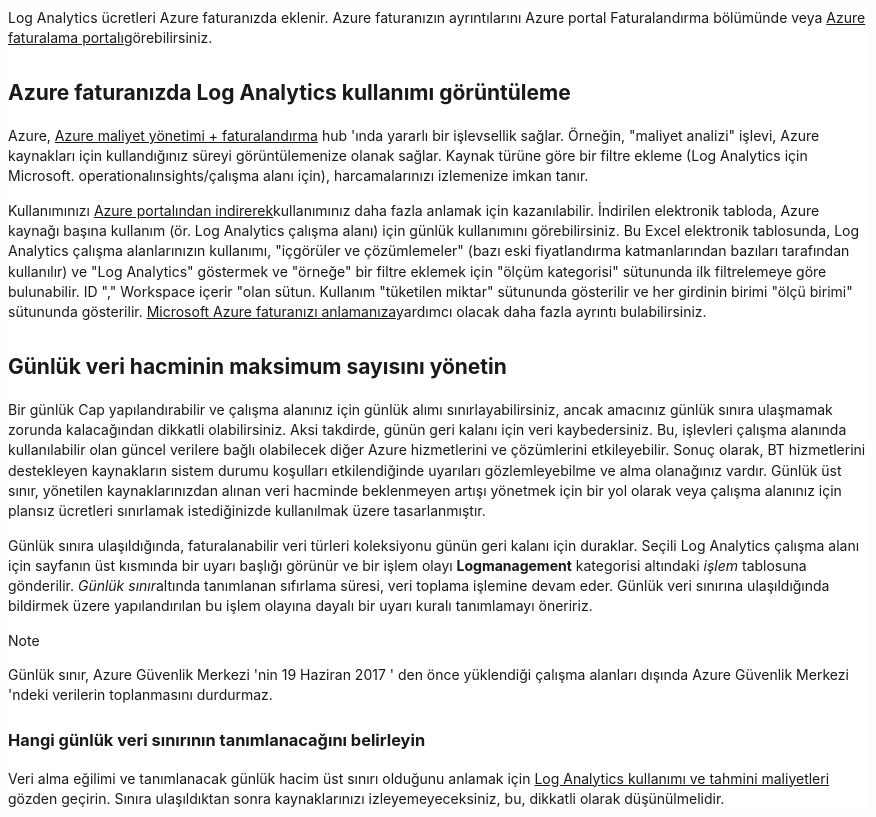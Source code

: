 Log Analytics ücretleri Azure faturanızda eklenir. Azure faturanızın ayrıntılarını Azure portal Faturalandırma bölümünde veya [Azure faturalama portalı](https://account.windowsazure.com/Subscriptions)görebilirsiniz.  

## <a name="viewing-log-analytics-usage-on-your-azure-bill"></a>Azure faturanızda Log Analytics kullanımı görüntüleme 

Azure, [Azure maliyet yönetimi + faturalandırma](https://docs.microsoft.com/azure/cost-management/quick-acm-cost-analysis?toc=/azure/billing/TOC.json) hub 'ında yararlı bir işlevsellik sağlar. Örneğin, "maliyet analizi" işlevi, Azure kaynakları için kullandığınız süreyi görüntülemenize olanak sağlar. Kaynak türüne göre bir filtre ekleme (Log Analytics için Microsoft. operationalınsights/çalışma alanı için), harcamalarınızı izlemenize imkan tanır.

Kullanımınızı [Azure portalından indirerek](https://docs.microsoft.com/azure/billing/billing-download-azure-invoice-daily-usage-date#download-usage-in-azure-portal)kullanımınız daha fazla anlamak için kazanılabilir. İndirilen elektronik tabloda, Azure kaynağı başına kullanım (ör. Log Analytics çalışma alanı) için günlük kullanımını görebilirsiniz. Bu Excel elektronik tablosunda, Log Analytics çalışma alanlarınızın kullanımı, "içgörüler ve çözümlemeler" (bazı eski fiyatlandırma katmanlarından bazıları tarafından kullanılır) ve "Log Analytics" göstermek ve "örneğe" bir filtre eklemek için "ölçüm kategorisi" sütununda ilk filtrelemeye göre bulunabilir. ID "," Workspace içerir "olan sütun. Kullanım "tüketilen miktar" sütununda gösterilir ve her girdinin birimi "ölçü birimi" sütununda gösterilir.  [Microsoft Azure faturanızı anlamanıza](https://docs.microsoft.com/azure/billing/billing-understand-your-bill)yardımcı olacak daha fazla ayrıntı bulabilirsiniz. 

## <a name="manage-your-maximum-daily-data-volume"></a>Günlük veri hacminin maksimum sayısını yönetin

Bir günlük Cap yapılandırabilir ve çalışma alanınız için günlük alımı sınırlayabilirsiniz, ancak amacınız günlük sınıra ulaşmamak zorunda kalacağından dikkatli olabilirsiniz.  Aksi takdirde, günün geri kalanı için veri kaybedersiniz. Bu, işlevleri çalışma alanında kullanılabilir olan güncel verilere bağlı olabilecek diğer Azure hizmetlerini ve çözümlerini etkileyebilir.  Sonuç olarak, BT hizmetlerini destekleyen kaynakların sistem durumu koşulları etkilendiğinde uyarıları gözlemleyebilme ve alma olanağınız vardır.  Günlük üst sınır, yönetilen kaynaklarınızdan alınan veri hacminde beklenmeyen artışı yönetmek için bir yol olarak veya çalışma alanınız için plansız ücretleri sınırlamak istediğinizde kullanılmak üzere tasarlanmıştır.  

Günlük sınıra ulaşıldığında, faturalanabilir veri türleri koleksiyonu günün geri kalanı için duraklar. Seçili Log Analytics çalışma alanı için sayfanın üst kısmında bir uyarı başlığı görünür ve bir işlem olayı **Logmanagement** kategorisi altındaki *işlem* tablosuna gönderilir. *Günlük sınır*altında tanımlanan sıfırlama süresi, veri toplama işlemine devam eder. Günlük veri sınırına ulaşıldığında bildirmek üzere yapılandırılan bu işlem olayına dayalı bir uyarı kuralı tanımlamayı öneririz. 

> [!NOTE]
> Günlük sınır, Azure Güvenlik Merkezi 'nin 19 Haziran 2017 ' den önce yüklendiği çalışma alanları dışında Azure Güvenlik Merkezi 'ndeki verilerin toplanmasını durdurmaz. 

### <a name="identify-what-daily-data-limit-to-define"></a>Hangi günlük veri sınırının tanımlanacağını belirleyin

Veri alma eğilimi ve tanımlanacak günlük hacim üst sınırı olduğunu anlamak için [Log Analytics kullanımı ve tahmini maliyetleri](usage-estimated-costs.md) gözden geçirin. Sınıra ulaşıldıktan sonra kaynaklarınızı izleyemeyeceksiniz, bu, dikkatli olarak düşünülmelidir. 
